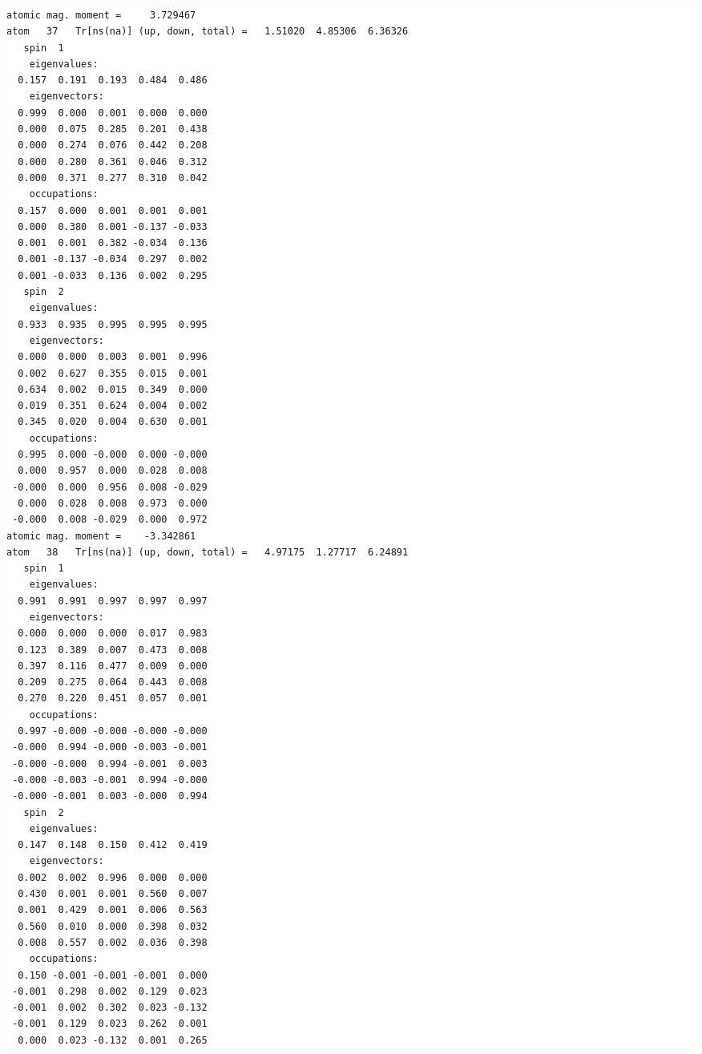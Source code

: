     atomic mag. moment =     3.729467
    atom   37   Tr[ns(na)] (up, down, total) =   1.51020  4.85306  6.36326
       spin  1
        eigenvalues: 
      0.157  0.191  0.193  0.484  0.486
        eigenvectors:
      0.999  0.000  0.001  0.000  0.000
      0.000  0.075  0.285  0.201  0.438
      0.000  0.274  0.076  0.442  0.208
      0.000  0.280  0.361  0.046  0.312
      0.000  0.371  0.277  0.310  0.042
        occupations:
      0.157  0.000  0.001  0.001  0.001
      0.000  0.380  0.001 -0.137 -0.033
      0.001  0.001  0.382 -0.034  0.136
      0.001 -0.137 -0.034  0.297  0.002
      0.001 -0.033  0.136  0.002  0.295
       spin  2
        eigenvalues: 
      0.933  0.935  0.995  0.995  0.995
        eigenvectors:
      0.000  0.000  0.003  0.001  0.996
      0.002  0.627  0.355  0.015  0.001
      0.634  0.002  0.015  0.349  0.000
      0.019  0.351  0.624  0.004  0.002
      0.345  0.020  0.004  0.630  0.001
        occupations:
      0.995  0.000 -0.000  0.000 -0.000
      0.000  0.957  0.000  0.028  0.008
     -0.000  0.000  0.956  0.008 -0.029
      0.000  0.028  0.008  0.973  0.000
     -0.000  0.008 -0.029  0.000  0.972
    atomic mag. moment =    -3.342861
    atom   38   Tr[ns(na)] (up, down, total) =   4.97175  1.27717  6.24891
       spin  1
        eigenvalues: 
      0.991  0.991  0.997  0.997  0.997
        eigenvectors:
      0.000  0.000  0.000  0.017  0.983
      0.123  0.389  0.007  0.473  0.008
      0.397  0.116  0.477  0.009  0.000
      0.209  0.275  0.064  0.443  0.008
      0.270  0.220  0.451  0.057  0.001
        occupations:
      0.997 -0.000 -0.000 -0.000 -0.000
     -0.000  0.994 -0.000 -0.003 -0.001
     -0.000 -0.000  0.994 -0.001  0.003
     -0.000 -0.003 -0.001  0.994 -0.000
     -0.000 -0.001  0.003 -0.000  0.994
       spin  2
        eigenvalues: 
      0.147  0.148  0.150  0.412  0.419
        eigenvectors:
      0.002  0.002  0.996  0.000  0.000
      0.430  0.001  0.001  0.560  0.007
      0.001  0.429  0.001  0.006  0.563
      0.560  0.010  0.000  0.398  0.032
      0.008  0.557  0.002  0.036  0.398
        occupations:
      0.150 -0.001 -0.001 -0.001  0.000
     -0.001  0.298  0.002  0.129  0.023
     -0.001  0.002  0.302  0.023 -0.132
     -0.001  0.129  0.023  0.262  0.001
      0.000  0.023 -0.132  0.001  0.265